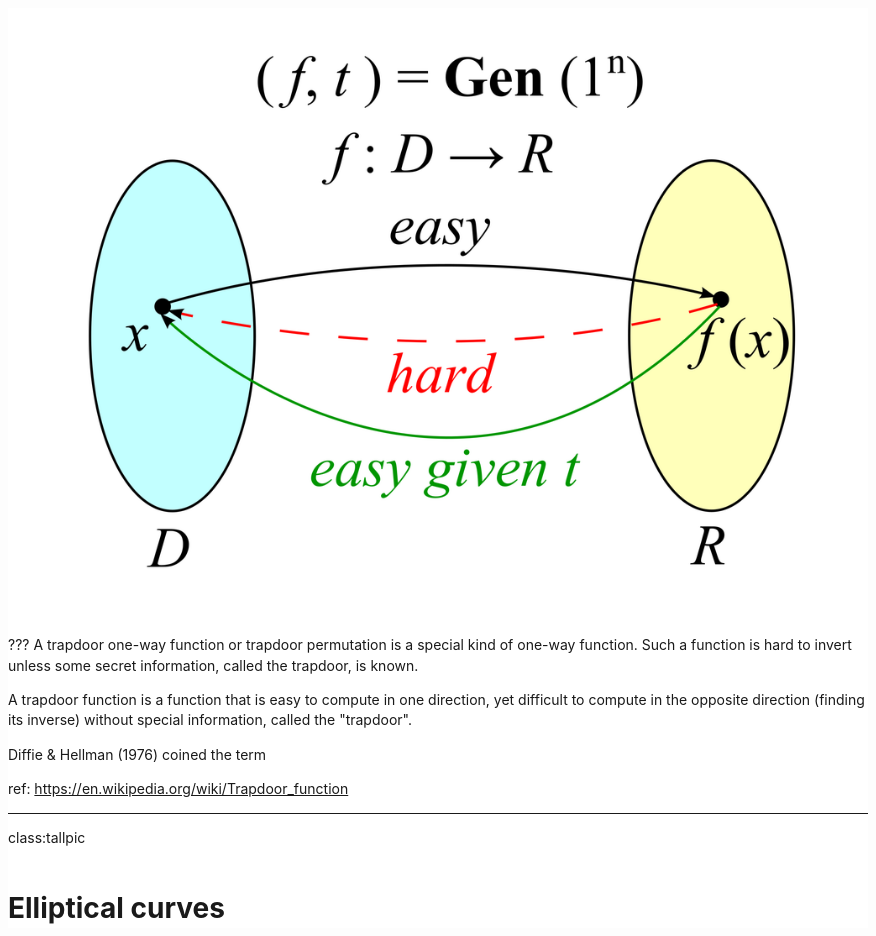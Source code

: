 ![Trapdoor](../media/trapdoor.png)

???
A trapdoor one-way function or trapdoor permutation is a special kind of one-way function. Such a function is hard to invert unless some secret information, called the trapdoor, is known.

A trapdoor function is a function that is easy to compute in one direction, yet difficult to compute in the opposite direction (finding its inverse) without special information, called the "trapdoor".

Diffie & Hellman (1976) coined the term

ref: https://en.wikipedia.org/wiki/Trapdoor_function

---
class:tallpic
# Elliptical curves
